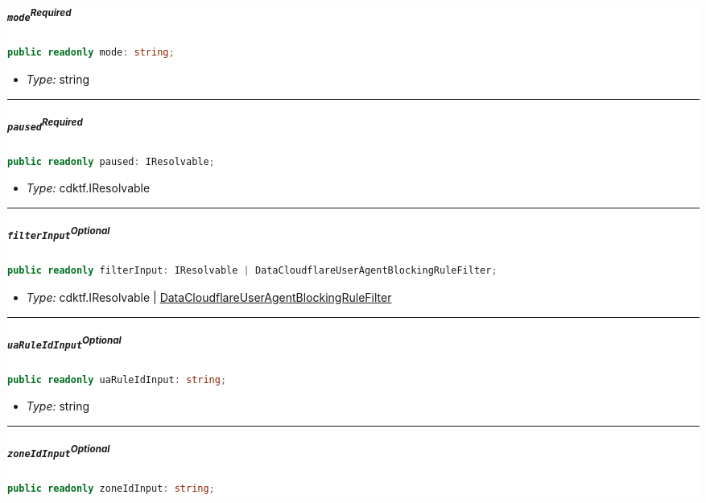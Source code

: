 
##### `mode`<sup>Required</sup> <a name="mode" id="@cdktf/provider-cloudflare.dataCloudflareUserAgentBlockingRule.DataCloudflareUserAgentBlockingRule.property.mode"></a>

```typescript
public readonly mode: string;
```

- *Type:* string

---

##### `paused`<sup>Required</sup> <a name="paused" id="@cdktf/provider-cloudflare.dataCloudflareUserAgentBlockingRule.DataCloudflareUserAgentBlockingRule.property.paused"></a>

```typescript
public readonly paused: IResolvable;
```

- *Type:* cdktf.IResolvable

---

##### `filterInput`<sup>Optional</sup> <a name="filterInput" id="@cdktf/provider-cloudflare.dataCloudflareUserAgentBlockingRule.DataCloudflareUserAgentBlockingRule.property.filterInput"></a>

```typescript
public readonly filterInput: IResolvable | DataCloudflareUserAgentBlockingRuleFilter;
```

- *Type:* cdktf.IResolvable | <a href="#@cdktf/provider-cloudflare.dataCloudflareUserAgentBlockingRule.DataCloudflareUserAgentBlockingRuleFilter">DataCloudflareUserAgentBlockingRuleFilter</a>

---

##### `uaRuleIdInput`<sup>Optional</sup> <a name="uaRuleIdInput" id="@cdktf/provider-cloudflare.dataCloudflareUserAgentBlockingRule.DataCloudflareUserAgentBlockingRule.property.uaRuleIdInput"></a>

```typescript
public readonly uaRuleIdInput: string;
```

- *Type:* string

---

##### `zoneIdInput`<sup>Optional</sup> <a name="zoneIdInput" id="@cdktf/provider-cloudflare.dataCloudflareUserAgentBlockingRule.DataCloudflareUserAgentBlockingRule.property.zoneIdInput"></a>

```typescript
public readonly zoneIdInput: string;
```
